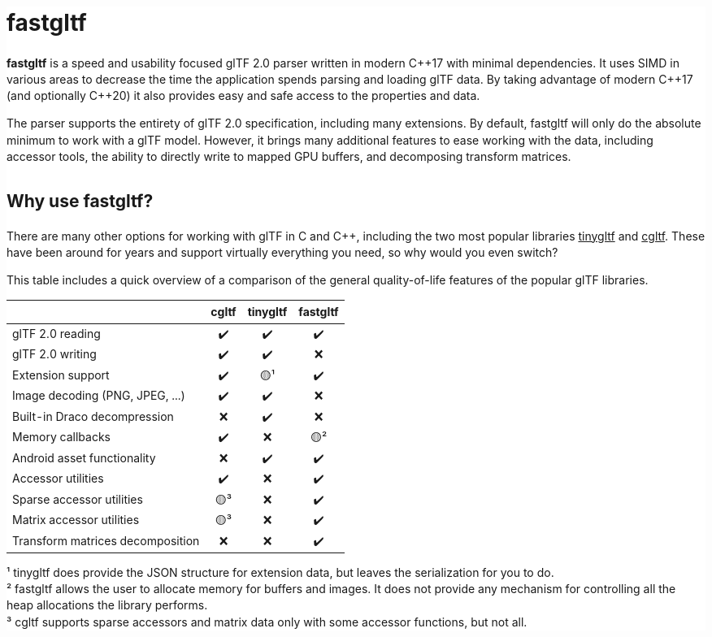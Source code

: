 # fastgltf

**fastgltf** is a speed and usability focused glTF 2.0 parser written in modern C++17 with minimal dependencies.
It uses SIMD in various areas to decrease the time the application spends parsing and loading glTF data.
By taking advantage of modern C++17 (and optionally C++20) it also provides easy and safe access to the properties and data.

The parser supports the entirety of glTF 2.0 specification, including many extensions.
By default, fastgltf will only do the absolute minimum to work with a glTF model.
However, it brings many additional features to ease working with the data,
including accessor tools, the ability to directly write to mapped GPU buffers, and decomposing transform matrices.

## Why use fastgltf?

There are many other options for working with glTF in C and C++, including the two most popular libraries
[tinygltf](https://github.com/syoyo/tinygltf) and [cgltf](https://github.com/jkuhlmann/cgltf).
These have been around for years and support virtually everything you need, so why would you even switch?

This table includes a quick overview of a comparison of the general quality-of-life features of the popular
glTF libraries.

|                                  | cgltf | tinygltf | fastgltf |
|:---------------------------------|:-----:|:--------:|:--------:|
| glTF 2.0 reading                 |  ✔️   |    ✔️    |    ✔️    |
| glTF 2.0 writing                 |  ✔️   |    ✔️    |    ❌     |
| Extension support                |  ✔️   |   🟡¹    |    ✔️    |
| Image decoding (PNG, JPEG, ...)  |  ✔️   |    ✔️    |    ❌     |
| Built-in Draco decompression     |   ❌   |    ✔️    |    ❌     |
| Memory callbacks                 |  ✔️   |    ❌     |   🟡²    |
| Android asset functionality      |   ❌   |    ✔️    |    ✔️    |
| Accessor utilities               |  ✔️   |    ❌     |    ✔️    |
| Sparse accessor utilities        |  🟡³  |    ❌     |    ✔️    |
| Matrix accessor utilities        |  🟡³  |    ❌     |    ✔️    |
| Transform matrices decomposition |   ❌   |    ❌     |    ✔️    |

¹ tinygltf does provide the JSON structure for extension data, but leaves the serialization for you to do.  
² fastgltf allows the user to allocate memory for buffers and images.
It does not provide any mechanism for controlling all the heap allocations the library performs.  
³ cgltf supports sparse accessors and matrix data only with some accessor functions, but not all.  
